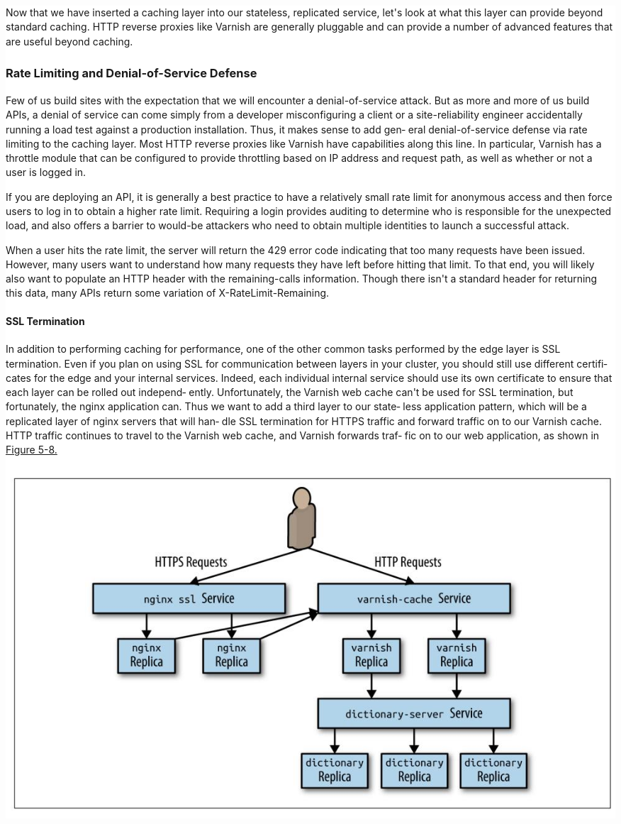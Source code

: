 Now that we have inserted a caching layer into our stateless, replicated service, let's look at what this layer can provide beyond standard caching. HTTP reverse proxies like Varnish are generally pluggable and can provide a number of advanced features that are useful beyond caching.

### <span id="page-67-0"></span>**Rate Limiting and Denial-of-Service Defense**

Few of us build sites with the expectation that we will encounter a denial-of-service attack. But as more and more of us build APIs, a denial of service can come simply from a developer misconfiguring a client or a site-reliability engineer accidentally running a load test against a production installation. Thus, it makes sense to add gen‐ eral denial-of-service defense via rate limiting to the caching layer. Most HTTP reverse proxies like Varnish have capabilities along this line. In particular, Varnish has a throttle module that can be configured to provide throttling based on IP address and request path, as well as whether or not a user is logged in.

If you are deploying an API, it is generally a best practice to have a relatively small rate limit for anonymous access and then force users to log in to obtain a higher rate limit. Requiring a login provides auditing to determine who is responsible for the unexpected load, and also offers a barrier to would-be attackers who need to obtain multiple identities to launch a successful attack.

When a user hits the rate limit, the server will return the 429 error code indicating that too many requests have been issued. However, many users want to understand how many requests they have left before hitting that limit. To that end, you will likely also want to populate an HTTP header with the remaining-calls information. Though there isn't a standard header for returning this data, many APIs return some variation of X-RateLimit-Remaining.

#### **SSL Termination**

In addition to performing caching for performance, one of the other common tasks performed by the edge layer is SSL termination. Even if you plan on using SSL for communication between layers in your cluster, you should still use different certifi‐ cates for the edge and your internal services. Indeed, each individual internal service should use its own certificate to ensure that each layer can be rolled out independ‐ ently. Unfortunately, the Varnish web cache can't be used for SSL termination, but fortunately, the nginx application can. Thus we want to add a third layer to our state‐ less application pattern, which will be a replicated layer of nginx servers that will han‐ dle SSL termination for HTTPS traffic and forward traffic on to our Varnish cache. HTTP traffic continues to travel to the Varnish web cache, and Varnish forwards traf‐ fic on to our web application, as shown in [Figure 5-8.](#page-68-0)

<span id="page-68-0"></span>![](_page_68_Figure_0.jpeg)
